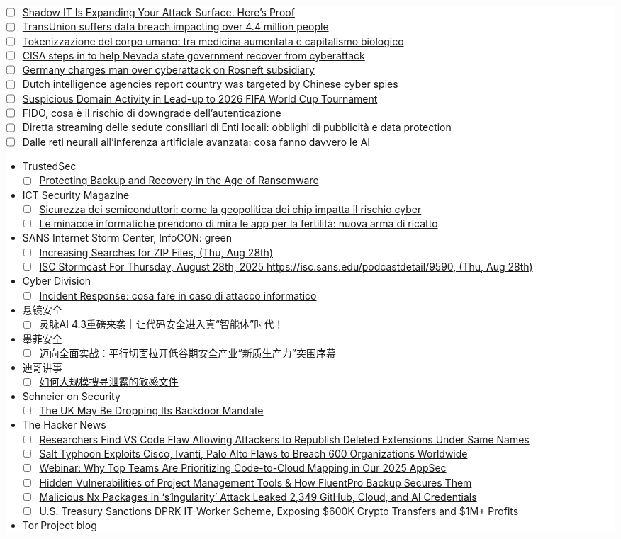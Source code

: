   - [ ] [Shadow IT Is Expanding Your Attack Surface. Here’s Proof](https://www.bleepingcomputer.com/news/security/shadow-it-is-expanding-your-attack-surface-heres-proof/)
  - [ ] [TransUnion suffers data breach impacting over 4.4 million people](https://www.bleepingcomputer.com/news/security/transunion-suffers-data-breach-impacting-over-44-million-people/)
  - [ ] [Tokenizzazione del corpo umano: tra medicina aumentata e capitalismo biologico](https://www.cybersecurity360.it/legal/privacy-dati-personali/tokenizzazione-del-corpo-umano-tra-medicina-aumentata-e-capitalismo-biologico/)
  - [ ] [CISA steps in to help Nevada state government recover from cyberattack](https://therecord.media/cisa-steps-nevada-cyber-state)
  - [ ] [Germany charges man over cyberattack on Rosneft subsidiary](https://therecord.media/germany-charges-cyberattack-rosneft)
  - [ ] [Dutch intelligence agencies report country was targeted by Chinese cyber spies](https://therecord.media/dutch-intelligence-cyber-spies-salt)
  - [ ] [Suspicious Domain Activity in Lead-up to 2026 FIFA World Cup Tournament](https://bfore.ai/report/suspicious-domain-activity-2026-fifa-world-cup-tournament/)
  - [ ] [FIDO, cosa è il rischio di downgrade dell’autenticazione](https://www.cybersecurity360.it/news/fido-downgrade-autenticazione/)
  - [ ] [Diretta streaming delle sedute consiliari di Enti locali: obblighi di pubblicità e data protection](https://www.cybersecurity360.it/legal/privacy-dati-personali/diretta-streaming-delle-sedute-consiliari-degli-enti-locali-tra-obblighi-di-pubblicita-e-data-protection/)
  - [ ] [Dalle reti neurali all’inferenza artificiale avanzata: cosa fanno davvero le AI](https://www.cybersecurity360.it/cultura-cyber/dalle-reti-neurali-allinferenza-artificiale-avanzata-cosa-fanno-davvero-le-ai/)
- TrustedSec
  - [ ] [Protecting Backup and Recovery in the Age of Ransomware](https://trustedsec.com/blog/protecting-backups)
- ICT Security Magazine
  - [ ] [Sicurezza dei semiconduttori: come la geopolitica dei chip impatta il rischio cyber](https://www.ictsecuritymagazine.com/notizie/sicurezza-dei-semiconduttori/)
  - [ ] [Le minacce informatiche prendono di mira le app per la fertilità: nuova arma di ricatto](https://www.ictsecuritymagazine.com/notizie/app-per-la-fertilita/)
- SANS Internet Storm Center, InfoCON: green
  - [ ] [Increasing Searches for ZIP Files, (Thu, Aug 28th)](https://isc.sans.edu/diary/rss/32242)
  - [ ] [ISC Stormcast For Thursday, August 28th, 2025 https://isc.sans.edu/podcastdetail/9590, (Thu, Aug 28th)](https://isc.sans.edu/diary/rss/32240)
- Cyber Division
  - [ ] [Incident Response: cosa fare in caso di attacco informatico](https://cyberdivision.net/2025/08/28/incident-response-cosa-fare-in-caso-di-attacco-informatico/)
- 悬镜安全
  - [ ] [灵脉AI 4.3重磅来袭｜让代码安全进入真“智能体”时代！](https://mp.weixin.qq.com/s?__biz=MzA3NzE2ODk1Mg==&mid=2647796894&idx=1&sn=ec2ece92018b590980f717cedb903b5c)
- 墨菲安全
  - [ ] [迈向全面实战：平行切面拉开低谷期安全产业“新质生产力”突围序幕](https://mp.weixin.qq.com/s?__biz=MzkwOTM0MjI5NQ==&mid=2247488159&idx=1&sn=46e46c0b1f8294e9fab9a4b2c1419031)
- 迪哥讲事
  - [ ] [如何大规模搜寻泄露的敏感文件](https://mp.weixin.qq.com/s?__biz=MzIzMTIzNTM0MA==&mid=2247498109&idx=1&sn=ec4e96f9b438dc36b1ce291f38ab441f)
- Schneier on Security
  - [ ] [The UK May Be Dropping Its Backdoor Mandate](https://www.schneier.com/blog/archives/2025/08/the-uk-may-be-dropping-its-backdoor-mandate.html)
- The Hacker News
  - [ ] [Researchers Find VS Code Flaw Allowing Attackers to Republish Deleted Extensions Under Same Names](https://thehackernews.com/2025/08/researchers-find-vs-code-flaw-allowing.html)
  - [ ] [Salt Typhoon Exploits Cisco, Ivanti, Palo Alto Flaws to Breach 600 Organizations Worldwide](https://thehackernews.com/2025/08/salt-typhoon-exploits-cisco-ivanti-palo.html)
  - [ ] [Webinar: Why Top Teams Are Prioritizing Code-to-Cloud Mapping in Our 2025 AppSec](https://thehackernews.com/2025/08/webinar-why-top-teams-are-prioritizing.html)
  - [ ] [Hidden Vulnerabilities of Project Management Tools & How FluentPro Backup Secures Them](https://thehackernews.com/2025/08/hidden-vulnerabilities-of-project.html)
  - [ ] [Malicious Nx Packages in ‘s1ngularity’ Attack Leaked 2,349 GitHub, Cloud, and AI Credentials](https://thehackernews.com/2025/08/malicious-nx-packages-in-s1ngularity.html)
  - [ ] [U.S. Treasury Sanctions DPRK IT-Worker Scheme, Exposing $600K Crypto Transfers and $1M+ Profits](https://thehackernews.com/2025/08/us-treasury-sanctions-dprk-it-worker.html)
- Tor Project blog